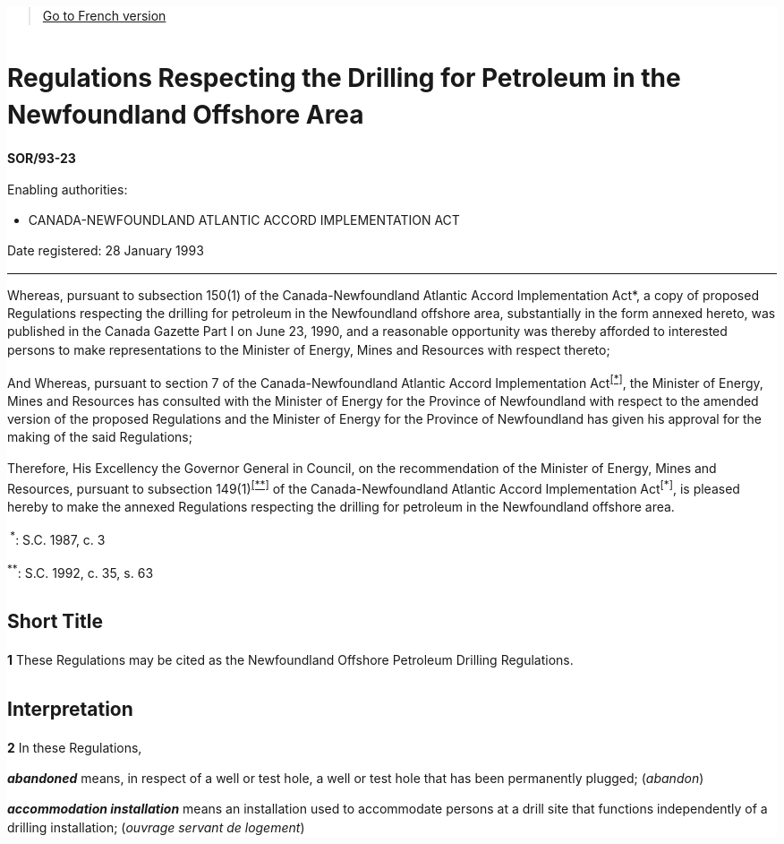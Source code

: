> [Go to French version](/fr/Règlements/Décrets,%20ordonnances%20et%20règlements%20statutaires/93/23.md)

# Regulations Respecting the Drilling for Petroleum in the Newfoundland Offshore Area

**SOR/93-23**

Enabling authorities: 
- CANADA-NEWFOUNDLAND ATLANTIC ACCORD IMPLEMENTATION ACT

Date registered: 28 January 1993

----------

Whereas, pursuant to subsection 150(1) of the Canada-Newfoundland Atlantic Accord Implementation Act*, a copy of proposed Regulations respecting the drilling for petroleum in the Newfoundland offshore area, substantially in the form annexed hereto, was published in the Canada Gazette Part I on June 23, 1990, and a reasonable opportunity was thereby afforded to interested persons to make representations to the Minister of Energy, Mines and Resources with respect thereto;

And Whereas, pursuant to section 7 of the Canada-Newfoundland Atlantic Accord Implementation Act<sup><a href='#footnote1'>[*]</a></sup>, the Minister of Energy, Mines and Resources has consulted with the Minister of Energy for the Province of Newfoundland with respect to the amended version of the proposed Regulations and the Minister of Energy for the Province of Newfoundland has given his approval for the making of the said Regulations;

Therefore, His Excellency the Governor General in Council, on the recommendation of the Minister of Energy, Mines and Resources, pursuant to subsection 149(1)<sup><a href='#footnote2'>[**]</a></sup> of the Canada-Newfoundland Atlantic Accord Implementation Act<sup>[*]</sup>, is pleased hereby to make the annexed Regulations respecting the drilling for petroleum in the Newfoundland offshore area.

<a name='footnote1'><sup> *</sup></a>: S.C. 1987, c. 3<br />

<a name='footnote2'><sup>**</sup></a>: S.C. 1992, c. 35, s. 63<br />




## Short Title


**1** These Regulations may be cited as the Newfoundland Offshore Petroleum Drilling Regulations.




## Interpretation


**2** In these Regulations,

***abandoned*** means, in respect of a well or test hole, a well or test hole that has been permanently plugged; (*abandon*)

***accommodation installation*** means an installation used to accommodate persons at a drill site that functions independently of a drilling installation; (*ouvrage servant de logement*)
